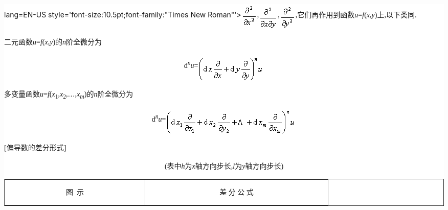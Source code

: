 lang=EN-US style='font-size:10.5pt;font-family:"Times New Roman"'><img
width=31 height=44 src="res/17e9d95da129bdd93c34fb6cc6aaaa52_5469_files/image181.gif"
u1:shapes="_x0000_i1190" align=absmiddle></span></sub><span lang=EN-US
style='font-family:"Times New Roman"'>,</span><sub><span lang=EN-US
style='font-size:10.5pt;font-family:"Times New Roman"'><img width=37 height=47
src="res/17e9d95da129bdd93c34fb6cc6aaaa52_5469_files/image183.gif" u1:shapes="_x0000_i1191"
align=absmiddle></span></sub><span lang=EN-US style='font-family:"Times New Roman"'>,</span><sub><span
lang=EN-US style='font-size:10.5pt;font-family:"Times New Roman"'><img
width=31 height=48 src="res/17e9d95da129bdd93c34fb6cc6aaaa52_5469_files/image185.gif"
u1:shapes="_x0000_i1192" align=absmiddle></span></sub><span lang=EN-US
style='font-family:"Times New Roman"'>,</span><span lang=ZH-CN>它们再作用到函数</span><i><span
lang=EN-US style='font-family:"Times New Roman"'>u</span></i><span lang=EN-US
style='font-family:"Times New Roman"'>=<i>f</i>(<i>x</i>,<i>y</i>)</span><span
lang=ZH-CN>上</span><span lang=EN-US style='font-family:"Times New Roman"'>,</span><span
lang=ZH-CN>以下类同</span><span lang=EN-US style='font-family:"Times New Roman"'>.</span></p>
<p style='text-align:justify;text-justify:inter-ideograph'><span lang=ZH-CN>二元函数</span><i><span
lang=EN-US style='font-family:"Times New Roman"'>u</span></i><span lang=EN-US
style='font-family:"Times New Roman"'>=<i>f</i>(<i>x</i>,<i>y</i>)</span><span
lang=ZH-CN>的</span><i><span lang=EN-US style='font-family:"Times New Roman"'>n</span></i><span
lang=ZH-CN>阶全微分为</span></p>
<p align=center style='text-align:center'><span lang=EN-US style='font-family:
"Times New Roman"'>d<i><sup>n</sup>u</i>=</span><sub><span lang=EN-US
style='font-size:10.5pt;font-family:"Times New Roman"'><img width=129
height=52 src="res/17e9d95da129bdd93c34fb6cc6aaaa52_5469_files/image187.gif"
u1:shapes="_x0000_i1193" align=absmiddle></span></sub></p>
<p style='text-align:justify;text-justify:inter-ideograph'><span lang=ZH-CN>多变量函数</span><i><span
lang=EN-US style='font-family:"Times New Roman"'>u</span></i><span lang=EN-US
style='font-family:"Times New Roman"'>=<i>f</i>(<i>x</i><sub>1</sub>,<i>x</i><sub>2</sub>,…,<i>x<sub>m</sub></i>)</span><span
lang=ZH-CN>的</span><i><span lang=EN-US style='font-family:"Times New Roman"'>n</span></i><span
lang=ZH-CN>阶全微分为</span></p>
<p align=center style='text-align:center'><span lang=EN-US style='font-family:
"Times New Roman"'>d<i><sup>n</sup>u</i>=</span><sub><span lang=EN-US
style='font-size:10.5pt;font-family:"Times New Roman"'><img width=255
height=53 src="res/17e9d95da129bdd93c34fb6cc6aaaa52_5469_files/image189.gif"
u1:shapes="_x0000_i1194" align=absmiddle></span></sub></p>
<p style='text-align:justify;text-justify:inter-ideograph'><span lang=EN-US
style='font-family:"Times New Roman"'>[</span><span lang=ZH-CN>偏导数的差分形式</span><span
lang=EN-US style='font-family:"Times New Roman"'>]</span></p>
<p align=center style='text-align:center'><span lang=EN-US style='font-family:
"Times New Roman"'>(</span><span lang=ZH-CN>表中</span><i><span lang=EN-US
style='font-family:"Times New Roman"'>h</span></i><span lang=ZH-CN>为</span><i><span
lang=EN-US style='font-family:"Times New Roman"'>x</span></i><span lang=ZH-CN>轴方向步长</span><span
lang=EN-US style='font-family:"Times New Roman"'>,<i>l</i></span><span
lang=ZH-CN>为</span><i><span lang=EN-US style='font-family:"Times New Roman"'>y</span></i><span
lang=ZH-CN>轴方向步长</span><span lang=EN-US style='font-family:"Times New Roman"'>)</span></p>
<table class=MsoNormalTable border=1 cellspacing=0 cellpadding=0>
 <tr>
  <td width=273 colspan=8 style='width:204.75pt;padding:0mm 0mm 0mm 0mm'>
  <p align=center style='text-align:center'><span lang=ZH-CN>图</span><span
  lang=EN-US style='font-family:"Times New Roman"'>&nbsp; </span><span
  lang=ZH-CN>示</span></p>
  </td>
  <td width=357 style='width:267.75pt;padding:0mm 0mm 0mm 0mm'>
  <p align=center style='text-align:center'><span lang=ZH-CN>差</span><span
  lang=ZH-CN style='font-family:"Times New Roman"'> </span><span lang=ZH-CN>分</span><span
  lang=ZH-CN style='font-family:"Times New Roman"'> </span><span lang=ZH-CN>公</span><span
  lang=ZH-CN style='font-family:"Times New Roman"'> </span><span lang=ZH-CN>式</span></p>
  </td>
 </tr>
